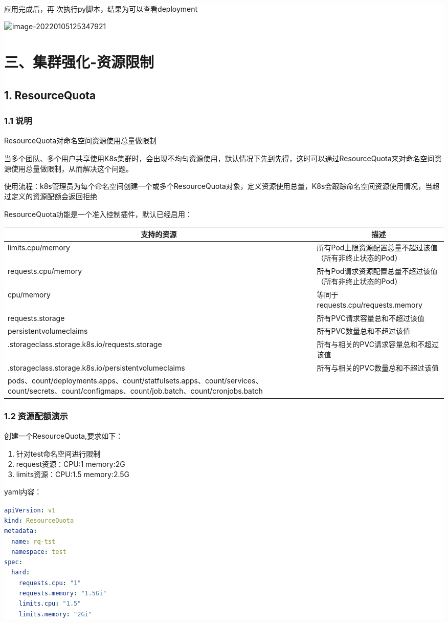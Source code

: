 应用完成后，再 次执行py脚本，结果为可以查看deployment

![image-20220105125347921](https://wxy-2021.oss-cn-shenzhen.aliyuncs.com/img/image-20220105125347921.png)





# 三、集群强化-资源限制

## 1. ResourceQuota

### 1.1 说明

ResourceQuota对命名空间资源使用总量做限制

当多个团队、多个用户共享使用K8s集群时，会出现不均匀资源使用，默认情况下先到先得，这时可以通过ResourceQuota来对命名空间资源使用总量做限制，从而解决这个问题。

使用流程：k8s管理员为每个命名空间创建一个或多个ResourceQuota对象，定义资源使用总量，K8s会跟踪命名空间资源使用情况，当超过定义的资源配额会返回拒绝

ResourceQuota功能是一个准入控制插件，默认已经启用：

| **支持的资源**                                               | **描述**                                                  |
| ------------------------------------------------------------ | --------------------------------------------------------- |
| limits.cpu/memory                                            | 所有Pod上限资源配置总量不超过该值（所有非终止状态的Pod）  |
| requests.cpu/memory                                          | 所有Pod请求资源配置总量不超过该值（所有非终止状态的Pod）  |
| cpu/memory                                                   | 等同于requests.cpu/requests.memory                        |
| requests.storage                                             | 所有PVC请求容量总和不超过该值                             |
| persistentvolumeclaims                                       | 所有PVC数量总和不超过该值                                 |
| <storage-class-name>.storageclass.storage.k8s.io/requests.storage | 所有与<storage-class-name>相关的PVC请求容量总和不超过该值 |
| <storage-class-name>.storageclass.storage.k8s.io/persistentvolumeclaims | 所有与<storage-class-name>相关的PVC数量总和不超过该值     |
| pods、count/deployments.apps、count/statfulsets.apps、count/services、count/secrets、count/configmaps、count/job.batch、count/cronjobs.batch |                                                           |

### 1.2 资源配额演示

创建一个ResourceQuota,要求如下：

1. 针对test命名空间进行限制
2. request资源：CPU:1  memory:2G
3. limits资源：CPU:1.5  memory:2.5G

yaml内容：

```yaml
apiVersion: v1
kind: ResourceQuota
metadata:
  name: rq-tst
  namespace: test
spec:
  hard:
    requests.cpu: "1"
    requests.memory: "1.5Gi"
    limits.cpu: "1.5"
    limits.memory: "2Gi"
```
